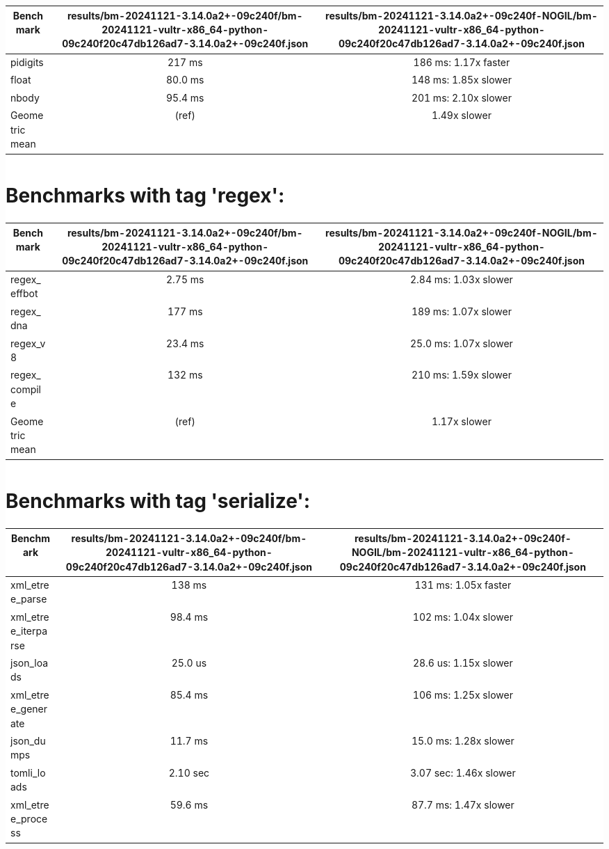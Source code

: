 | Benchmark      | results/bm-20241121-3.14.0a2+-09c240f/bm-20241121-vultr-x86_64-python-09c240f20c47db126ad7-3.14.0a2+-09c240f.json | results/bm-20241121-3.14.0a2+-09c240f-NOGIL/bm-20241121-vultr-x86_64-python-09c240f20c47db126ad7-3.14.0a2+-09c240f.json |
|----------------|:-----------------------------------------------------------------------------------------------------------------:|:-----------------------------------------------------------------------------------------------------------------------:|
| pidigits       | 217 ms                                                                                                            | 186 ms: 1.17x faster                                                                                                    |
| float          | 80.0 ms                                                                                                           | 148 ms: 1.85x slower                                                                                                    |
| nbody          | 95.4 ms                                                                                                           | 201 ms: 2.10x slower                                                                                                    |
| Geometric mean | (ref)                                                                                                             | 1.49x slower                                                                                                            |

Benchmarks with tag 'regex':
============================

| Benchmark      | results/bm-20241121-3.14.0a2+-09c240f/bm-20241121-vultr-x86_64-python-09c240f20c47db126ad7-3.14.0a2+-09c240f.json | results/bm-20241121-3.14.0a2+-09c240f-NOGIL/bm-20241121-vultr-x86_64-python-09c240f20c47db126ad7-3.14.0a2+-09c240f.json |
|----------------|:-----------------------------------------------------------------------------------------------------------------:|:-----------------------------------------------------------------------------------------------------------------------:|
| regex_effbot   | 2.75 ms                                                                                                           | 2.84 ms: 1.03x slower                                                                                                   |
| regex_dna      | 177 ms                                                                                                            | 189 ms: 1.07x slower                                                                                                    |
| regex_v8       | 23.4 ms                                                                                                           | 25.0 ms: 1.07x slower                                                                                                   |
| regex_compile  | 132 ms                                                                                                            | 210 ms: 1.59x slower                                                                                                    |
| Geometric mean | (ref)                                                                                                             | 1.17x slower                                                                                                            |

Benchmarks with tag 'serialize':
================================

| Benchmark            | results/bm-20241121-3.14.0a2+-09c240f/bm-20241121-vultr-x86_64-python-09c240f20c47db126ad7-3.14.0a2+-09c240f.json | results/bm-20241121-3.14.0a2+-09c240f-NOGIL/bm-20241121-vultr-x86_64-python-09c240f20c47db126ad7-3.14.0a2+-09c240f.json |
|----------------------|:-----------------------------------------------------------------------------------------------------------------:|:-----------------------------------------------------------------------------------------------------------------------:|
| xml_etree_parse      | 138 ms                                                                                                            | 131 ms: 1.05x faster                                                                                                    |
| xml_etree_iterparse  | 98.4 ms                                                                                                           | 102 ms: 1.04x slower                                                                                                    |
| json_loads           | 25.0 us                                                                                                           | 28.6 us: 1.15x slower                                                                                                   |
| xml_etree_generate   | 85.4 ms                                                                                                           | 106 ms: 1.25x slower                                                                                                    |
| json_dumps           | 11.7 ms                                                                                                           | 15.0 ms: 1.28x slower                                                                                                   |
| tomli_loads          | 2.10 sec                                                                                                          | 3.07 sec: 1.46x slower                                                                                                  |
| xml_etree_process    | 59.6 ms                                                                                                           | 87.7 ms: 1.47x slower                                                                                                   |